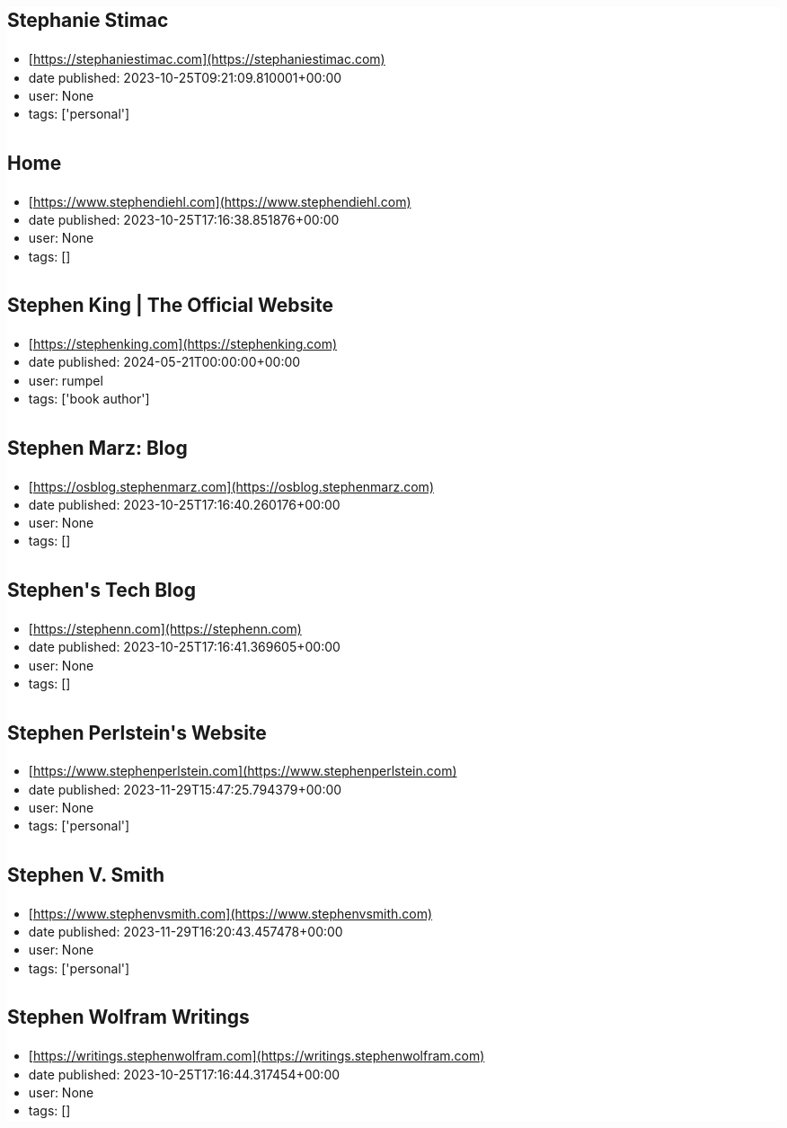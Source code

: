 ## Stephanie Stimac
 - [https://stephaniestimac.com](https://stephaniestimac.com)
 - date published: 2023-10-25T09:21:09.810001+00:00
 - user: None
 - tags: ['personal']

## Home
 - [https://www.stephendiehl.com](https://www.stephendiehl.com)
 - date published: 2023-10-25T17:16:38.851876+00:00
 - user: None
 - tags: []

## Stephen King | The Official Website
 - [https://stephenking.com](https://stephenking.com)
 - date published: 2024-05-21T00:00:00+00:00
 - user: rumpel
 - tags: ['book author']

## Stephen Marz: Blog
 - [https://osblog.stephenmarz.com](https://osblog.stephenmarz.com)
 - date published: 2023-10-25T17:16:40.260176+00:00
 - user: None
 - tags: []

## Stephen's Tech Blog
 - [https://stephenn.com](https://stephenn.com)
 - date published: 2023-10-25T17:16:41.369605+00:00
 - user: None
 - tags: []

## Stephen Perlstein's Website
 - [https://www.stephenperlstein.com](https://www.stephenperlstein.com)
 - date published: 2023-11-29T15:47:25.794379+00:00
 - user: None
 - tags: ['personal']

## Stephen V. Smith
 - [https://www.stephenvsmith.com](https://www.stephenvsmith.com)
 - date published: 2023-11-29T16:20:43.457478+00:00
 - user: None
 - tags: ['personal']

## Stephen Wolfram Writings
 - [https://writings.stephenwolfram.com](https://writings.stephenwolfram.com)
 - date published: 2023-10-25T17:16:44.317454+00:00
 - user: None
 - tags: []
